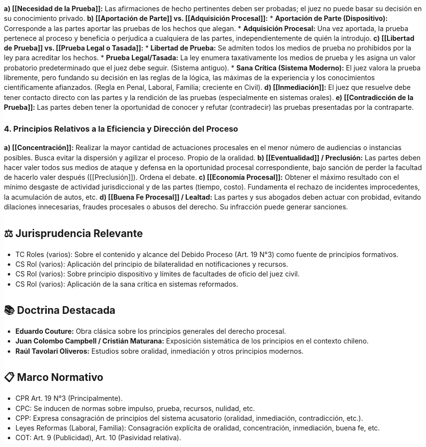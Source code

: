    **a) [[Necesidad de la Prueba]]:** Las afirmaciones de hecho pertinentes deben ser probadas; el juez no puede basar su decisión en su conocimiento privado.
   **b) [[Aportación de Parte]] vs. [[Adquisición Procesal]]:**
      *   **Aportación de Parte (Dispositivo):** Corresponde a las partes aportar las pruebas de los hechos que alegan.
      *   **Adquisición Procesal:** Una vez aportada, la prueba pertenece al proceso y beneficia o perjudica a cualquiera de las partes, independientemente de quién la introdujo.
   **c) [[Libertad de Prueba]] vs. [[Prueba Legal o Tasada]]:**
      *   **Libertad de Prueba:** Se admiten todos los medios de prueba no prohibidos por la ley para acreditar los hechos.
      *   **Prueba Legal/Tasada:** La ley enumera taxativamente los medios de prueba y les asigna un valor probatorio predeterminado que el juez debe seguir. (Sistema antiguo).
      *   **Sana Crítica (Sistema Moderno):** El juez valora la prueba libremente, pero fundando su decisión en las reglas de la lógica, las máximas de la experiencia y los conocimientos científicamente afianzados. (Regla en Penal, Laboral, Familia; creciente en Civil).
   **d) [[Inmediación]]:** El juez que resuelve debe tener contacto directo con las partes y la rendición de las pruebas (especialmente en sistemas orales).
   **e) [[Contradicción de la Prueba]]:** Las partes deben tener la oportunidad de conocer y refutar (contradecir) las pruebas presentadas por la contraparte.

### 4. Principios Relativos a la Eficiencia y Dirección del Proceso

   **a) [[Concentración]]:** Realizar la mayor cantidad de actuaciones procesales en el menor número de audiencias o instancias posibles. Busca evitar la dispersión y agilizar el proceso. Propio de la oralidad.
   **b) [[Eventualidad]] / Preclusión:** Las partes deben hacer valer todos sus medios de ataque y defensa en la oportunidad procesal correspondiente, bajo sanción de perder la facultad de hacerlo valer después ([[Preclusión]]). Ordena el debate.
   **c) [[Economía Procesal]]:** Obtener el máximo resultado con el mínimo desgaste de actividad jurisdiccional y de las partes (tiempo, costo). Fundamenta el rechazo de incidentes improcedentes, la acumulación de autos, etc.
   **d) [[Buena Fe Procesal]] / Lealtad:** Las partes y sus abogados deben actuar con probidad, evitando dilaciones innecesarias, fraudes procesales o abusos del derecho. Su infracción puede generar sanciones.

## ⚖️ Jurisprudencia Relevante
- TC Roles (varios): Sobre el contenido y alcance del Debido Proceso (Art. 19 N°3) como fuente de principios formativos.
- CS Rol (varios): Aplicación del principio de bilateralidad en notificaciones y recursos.
- CS Rol (varios): Sobre principio dispositivo y límites de facultades de oficio del juez civil.
- CS Rol (varios): Aplicación de la sana crítica en sistemas reformados.

## 📚 Doctrina Destacada
- **Eduardo Couture:** Obra clásica sobre los principios generales del derecho procesal.
- **Juan Colombo Campbell / Cristián Maturana:** Exposición sistemática de los principios en el contexto chileno.
- **Raúl Tavolari Oliveros:** Estudios sobre oralidad, inmediación y otros principios modernos.

## 📋 Marco Normativo
- CPR Art. 19 N°3 (Principalmente).
- CPC: Se inducen de normas sobre impulso, prueba, recursos, nulidad, etc.
- CPP: Expresa consagración de principios del sistema acusatorio (oralidad, inmediación, contradicción, etc.).
- Leyes Reformas (Laboral, Familia): Consagración explícita de oralidad, concentración, inmediación, buena fe, etc.
- COT: Art. 9 (Publicidad), Art. 10 (Pasividad relativa).
